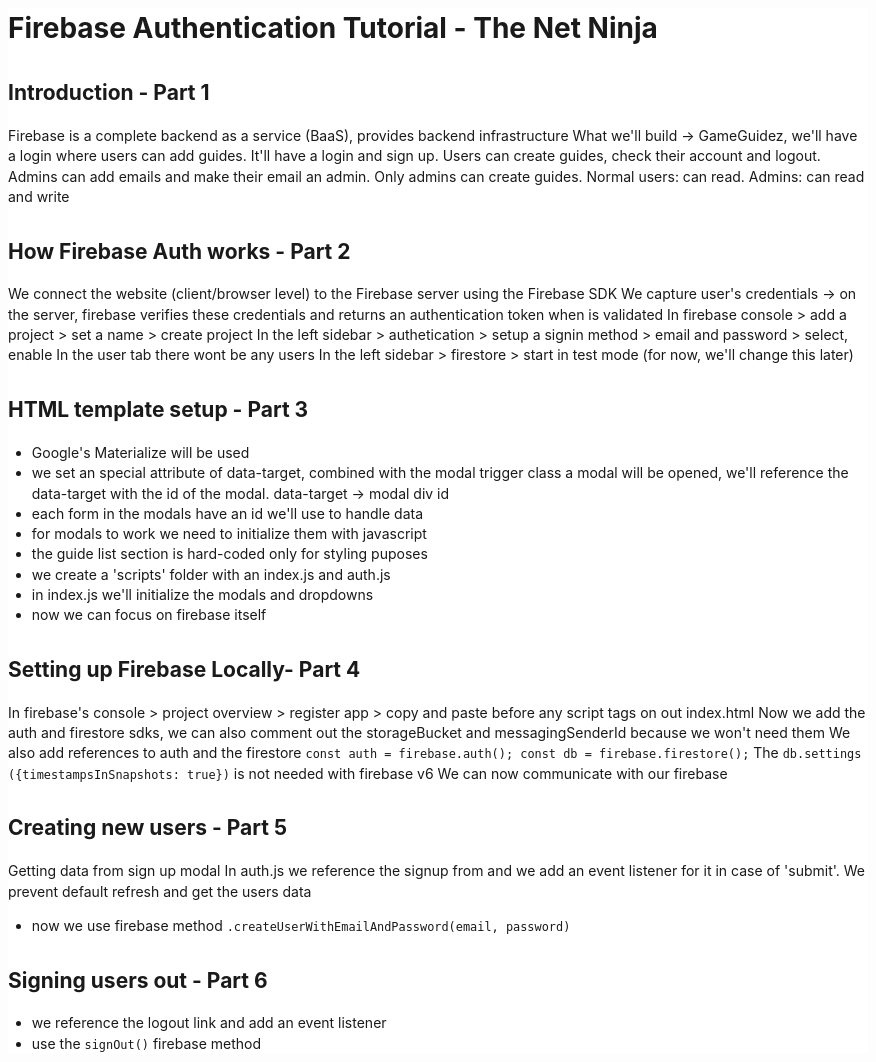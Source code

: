 # Firebase Authentication Tutorial - The Net Ninja

## Introduction - Part 1
Firebase is a complete backend as a service (BaaS), provides backend infrastructure
What we'll build -> GameGuidez, we'll have a login where users can add guides. It'll have a login and sign up. Users can create guides, check their account and logout. Admins can add emails and make their email an admin. Only admins can create guides. Normal users: can read. Admins: can read and write

## How Firebase Auth works - Part 2
We connect the website (client/browser level) to the Firebase server using the Firebase SDK
We capture user's credentials -> on the server, firebase verifies these credentials and returns an authentication token when is validated
In firebase console > add a project > set a name > create project
In the left sidebar > authetication > setup a signin method > email and password > select, enable
In the user tab there wont be any users
In the left sidebar > firestore > start in test mode (for now, we'll change this later)

## HTML template setup - Part 3
- Google's Materialize will be used
- we set an special attribute of data-target, combined with the modal trigger class a modal will be opened, we'll reference the data-target with the id of the modal. data-target -> modal div id
- each form in the modals have an id we'll use to handle data
- for modals to work we need to initialize them with javascript
- the guide list section is hard-coded only for styling puposes
- we create a 'scripts' folder with an index.js and auth.js
- in index.js we'll initialize the modals and dropdowns
- now we can focus on firebase itself

## Setting up Firebase Locally- Part 4
In firebase's console > project overview > register app > copy and paste before any script tags on out index.html
Now we add the auth and firestore sdks, we can also comment out the storageBucket and messagingSenderId because we won't need them
We also add references to auth and the firestore `const auth = firebase.auth(); const db = firebase.firestore();`
The `db.settings({timestampsInSnapshots: true})` is not needed with firebase v6
We can now communicate with our firebase

## Creating new users - Part 5
Getting data from sign up modal
In auth.js we reference the signup from and we add an event listener for it in case of 'submit'. We prevent default refresh and get the users data
- now we use firebase method `.createUserWithEmailAndPassword(email, password)`

## Signing users out - Part 6
- we reference the logout link and add an event listener
- use the `signOut()` firebase method

